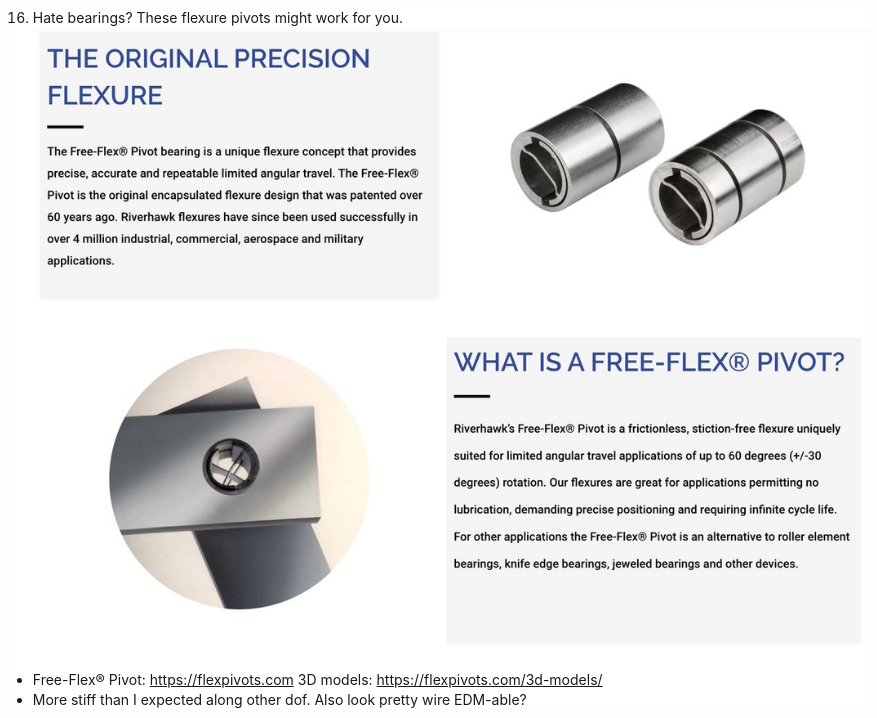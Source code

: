 16. Hate bearings? These flexure pivots might work for you.
![20241207_054416_0.jpg](/assets/images/2024/20240702_20241207/20241207_054416_0.jpg)
   - Free-Flex® Pivot:
https://flexpivots.com
3D models:
https://flexpivots.com/3d-models/
   - More stiff than I expected along other dof. Also look pretty wire EDM-able?